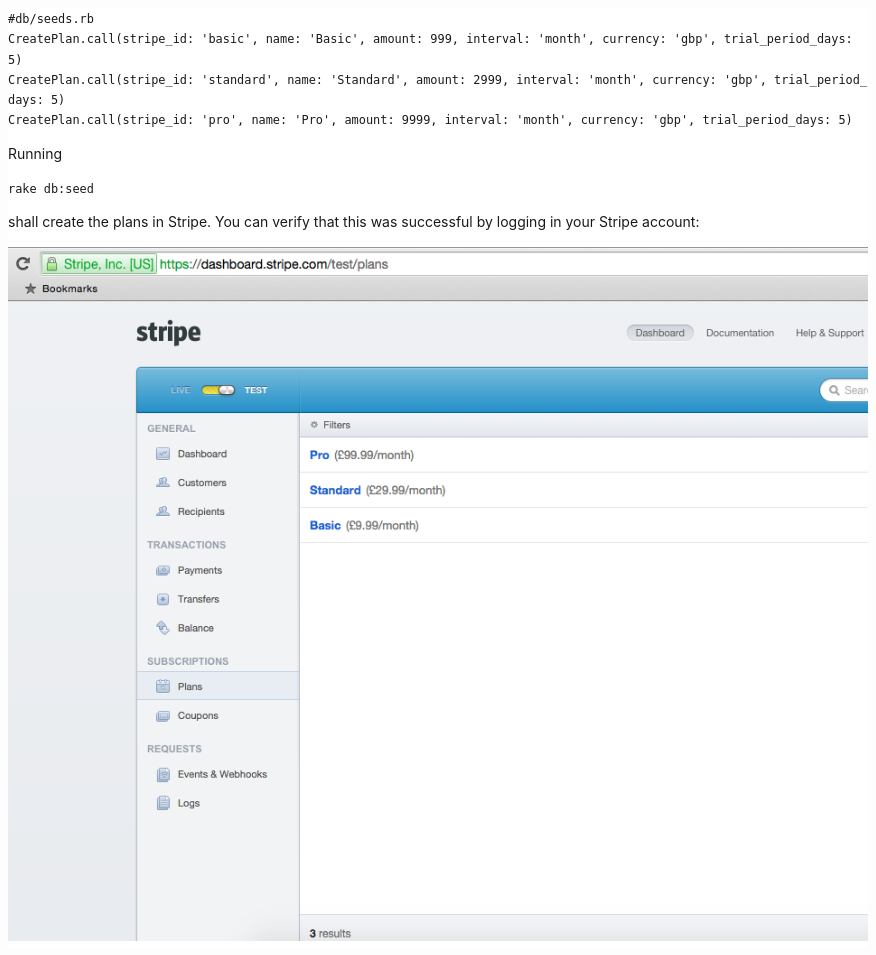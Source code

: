 ```
#db/seeds.rb
CreatePlan.call(stripe_id: 'basic', name: 'Basic', amount: 999, interval: 'month', currency: 'gbp', trial_period_days: 5)
CreatePlan.call(stripe_id: 'standard', name: 'Standard', amount: 2999, interval: 'month', currency: 'gbp', trial_period_days: 5)
CreatePlan.call(stripe_id: 'pro', name: 'Pro', amount: 9999, interval: 'month', currency: 'gbp', trial_period_days: 5)
```

Running 

```
rake db:seed
```

shall create the plans in Stripe. You can verify that this was successful by logging in your Stripe account:

<img src="/img/posts/stripe_plans.png"/>
